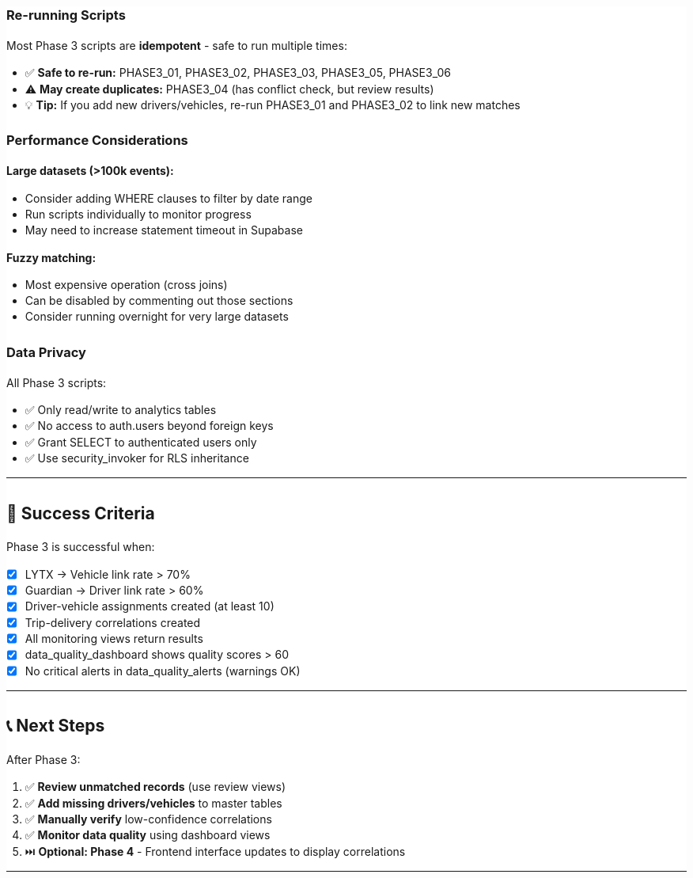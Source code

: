 ### Re-running Scripts

Most Phase 3 scripts are **idempotent** - safe to run multiple times:

- ✅ **Safe to re-run:** PHASE3_01, PHASE3_02, PHASE3_03, PHASE3_05, PHASE3_06
- ⚠️ **May create duplicates:** PHASE3_04 (has conflict check, but review results)
- 💡 **Tip:** If you add new drivers/vehicles, re-run PHASE3_01 and PHASE3_02 to link new matches

### Performance Considerations

**Large datasets (>100k events):**
- Consider adding WHERE clauses to filter by date range
- Run scripts individually to monitor progress
- May need to increase statement timeout in Supabase

**Fuzzy matching:**
- Most expensive operation (cross joins)
- Can be disabled by commenting out those sections
- Consider running overnight for very large datasets

### Data Privacy

All Phase 3 scripts:
- ✅ Only read/write to analytics tables
- ✅ No access to auth.users beyond foreign keys
- ✅ Grant SELECT to authenticated users only
- ✅ Use security_invoker for RLS inheritance

---

## 🎯 Success Criteria

Phase 3 is successful when:

- [x] LYTX → Vehicle link rate > 70%
- [x] Guardian → Driver link rate > 60%
- [x] Driver-vehicle assignments created (at least 10)
- [x] Trip-delivery correlations created
- [x] All monitoring views return results
- [x] data_quality_dashboard shows quality scores > 60
- [x] No critical alerts in data_quality_alerts (warnings OK)

---

## 📞 Next Steps

After Phase 3:

1. ✅ **Review unmatched records** (use review views)
2. ✅ **Add missing drivers/vehicles** to master tables
3. ✅ **Manually verify** low-confidence correlations
4. ✅ **Monitor data quality** using dashboard views
5. ⏭️ **Optional: Phase 4** - Frontend interface updates to display correlations

---